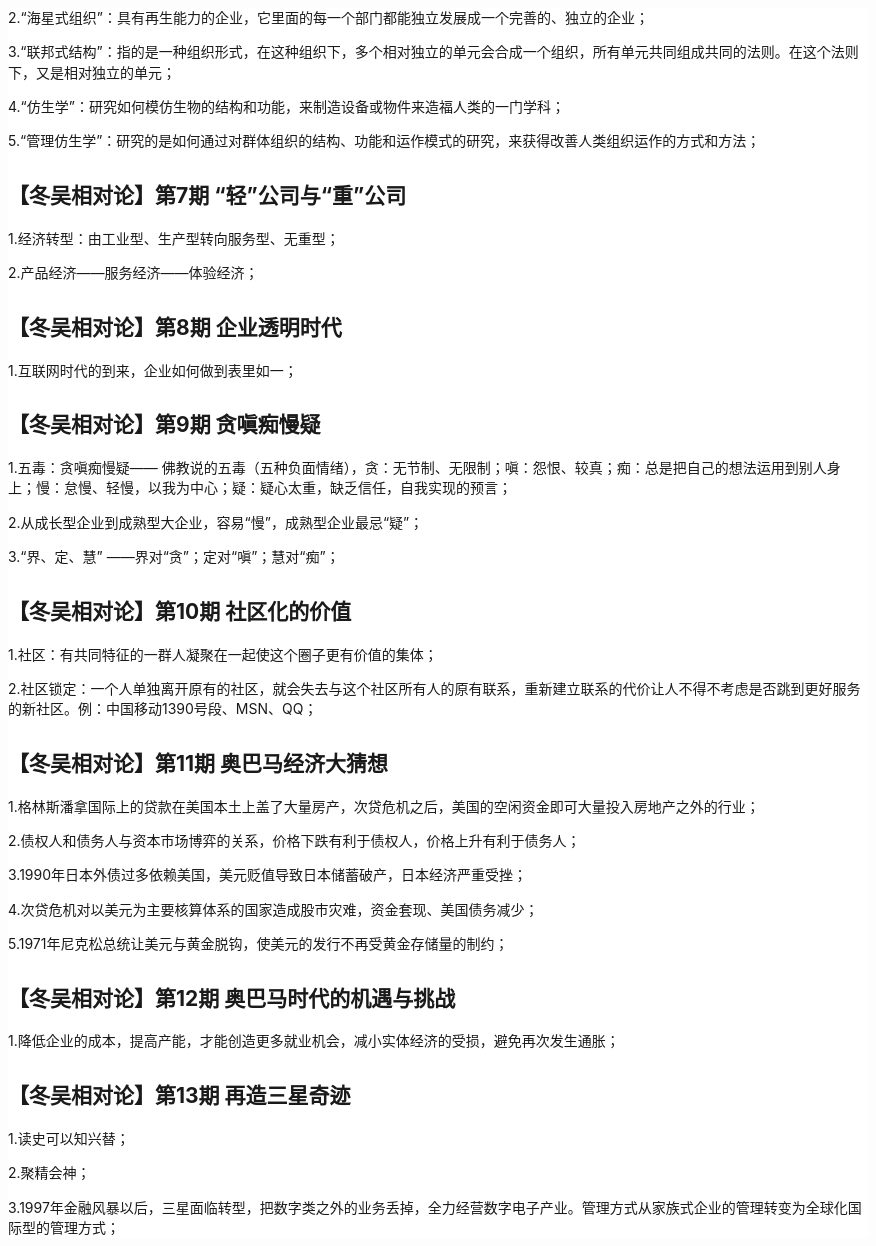 2.“海星式组织”：具有再生能力的企业，它里面的每一个部门都能独立发展成一个完善的、独立的企业；

3.“联邦式结构”：指的是一种组织形式，在这种组织下，多个相对独立的单元会合成一个组织，所有单元共同组成共同的法则。在这个法则下，又是相对独立的单元；

4.“仿生学”：研究如何模仿生物的结构和功能，来制造设备或物件来造福人类的一门学科；

5.“管理仿生学”：研究的是如何通过对群体组织的结构、功能和运作模式的研究，来获得改善人类组织运作的方式和方法；

## 【冬吴相对论】第7期 “轻”公司与“重”公司

1.经济转型：由工业型、生产型转向服务型、无重型；

2.产品经济——服务经济——体验经济；

## 【冬吴相对论】第8期 企业透明时代

1.互联网时代的到来，企业如何做到表里如一；

## 【冬吴相对论】第9期 贪嗔痴慢疑

1.五毒：贪嗔痴慢疑—— 佛教说的五毒（五种负面情绪），贪：无节制、无限制；嗔：怨恨、较真；痴：总是把自己的想法运用到别人身上；慢：怠慢、轻慢，以我为中心；疑：疑心太重，缺乏信任，自我实现的预言；

2.从成长型企业到成熟型大企业，容易“慢”，成熟型企业最忌“疑”；

3.“界、定、慧” ——界对“贪”；定对“嗔”；慧对“痴”；

## 【冬吴相对论】第10期 社区化的价值

1.社区：有共同特征的一群人凝聚在一起使这个圈子更有价值的集体；

2.社区锁定：一个人单独离开原有的社区，就会失去与这个社区所有人的原有联系，重新建立联系的代价让人不得不考虑是否跳到更好服务的新社区。例：中国移动1390号段、MSN、QQ；

## 【冬吴相对论】第11期 奥巴马经济大猜想

1.格林斯潘拿国际上的贷款在美国本土上盖了大量房产，次贷危机之后，美国的空闲资金即可大量投入房地产之外的行业；

2.债权人和债务人与资本市场博弈的关系，价格下跌有利于债权人，价格上升有利于债务人；

3.1990年日本外债过多依赖美国，美元贬值导致日本储蓄破产，日本经济严重受挫；

4.次贷危机对以美元为主要核算体系的国家造成股市灾难，资金套现、美国债务减少；

5.1971年尼克松总统让美元与黄金脱钩，使美元的发行不再受黄金存储量的制约；

## 【冬吴相对论】第12期 奥巴马时代的机遇与挑战

1.降低企业的成本，提高产能，才能创造更多就业机会，减小实体经济的受损，避免再次发生通胀；

## 【冬吴相对论】第13期 再造三星奇迹

1.读史可以知兴替；

2.聚精会神；

3.1997年金融风暴以后，三星面临转型，把数字类之外的业务丢掉，全力经营数字电子产业。管理方式从家族式企业的管理转变为全球化国际型的管理方式；
